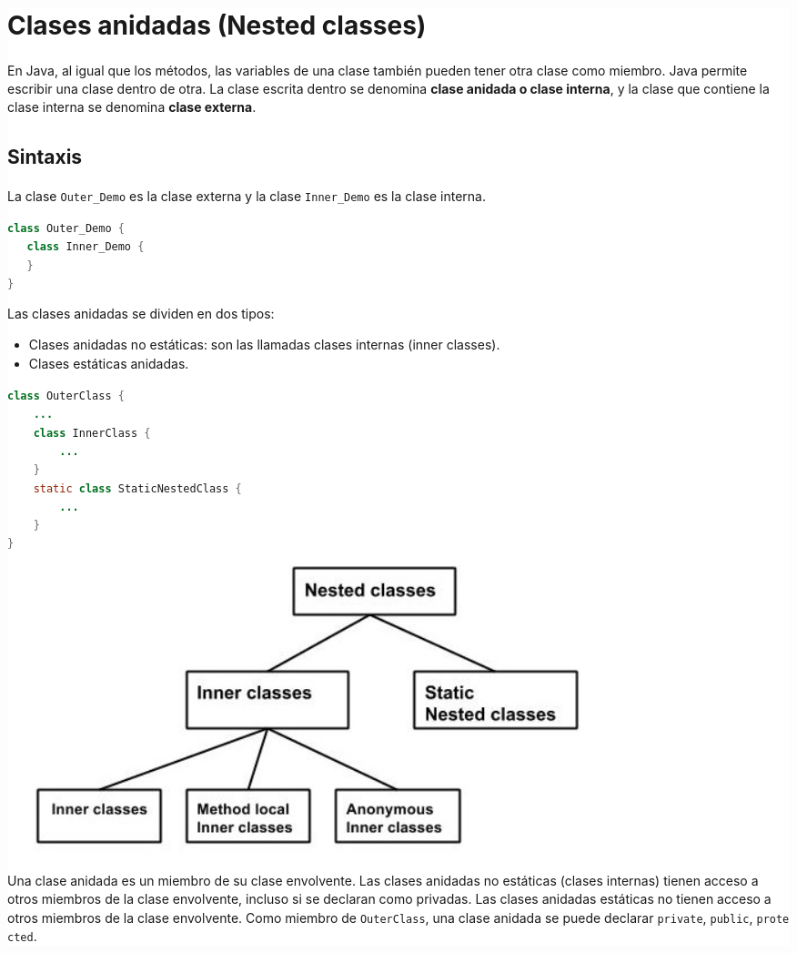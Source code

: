 # Clases anidadas (Nested classes)

En Java, al igual que los métodos, las variables de una clase también pueden tener otra clase como miembro. Java permite escribir una clase dentro de otra. La clase escrita dentro se denomina **clase anidada o clase interna**, y la clase que contiene la clase interna se denomina **clase externa**.

## Sintaxis

La clase `Outer_Demo` es la clase externa y la clase `Inner_Demo` es la clase interna.

```java
class Outer_Demo {
   class Inner_Demo {
   }
}
```

Las clases anidadas se dividen en dos tipos:

+ Clases anidadas no estáticas: son las llamadas clases internas (inner classes).
+ Clases estáticas anidadas.

```java
class OuterClass {
    ...
    class InnerClass {
        ...
    }
    static class StaticNestedClass {
        ...
    }
}
```

![InnerClass](../img/ud6/innerclass1.png)

Una clase anidada es un miembro de su clase envolvente. Las clases anidadas no estáticas (clases internas) tienen acceso a otros miembros de la clase envolvente, incluso si se declaran como privadas.
Las clases anidadas estáticas no tienen acceso a otros miembros de la clase envolvente. Como miembro de `OuterClass`, una clase anidada se puede declarar `private`, `public`, `protected`.
